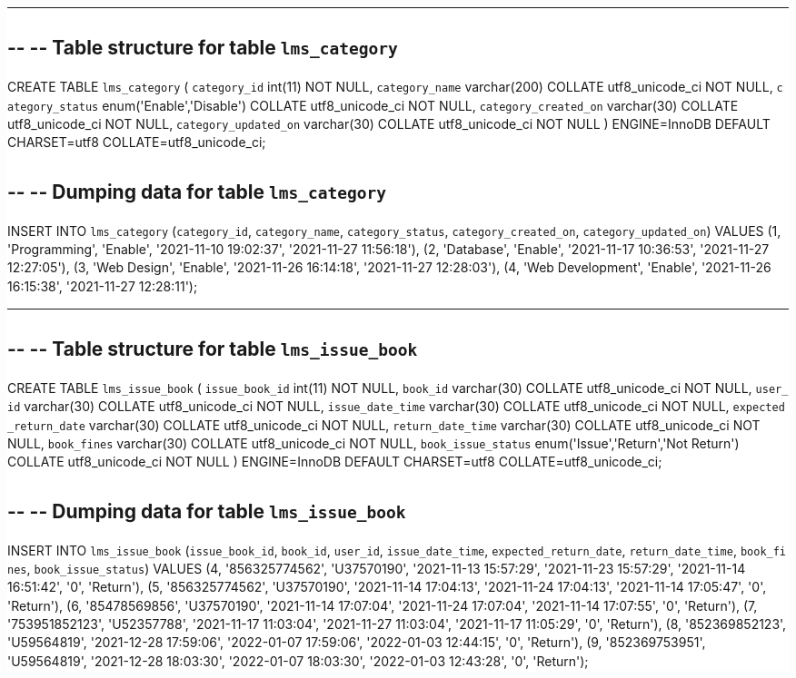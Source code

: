 -- --------------------------------------------------------

--
-- Table structure for table `lms_category`
--

CREATE TABLE `lms_category` (
  `category_id` int(11) NOT NULL,
  `category_name` varchar(200) COLLATE utf8_unicode_ci NOT NULL,
  `category_status` enum('Enable','Disable') COLLATE utf8_unicode_ci NOT NULL,
  `category_created_on` varchar(30) COLLATE utf8_unicode_ci NOT NULL,
  `category_updated_on` varchar(30) COLLATE utf8_unicode_ci NOT NULL
) ENGINE=InnoDB DEFAULT CHARSET=utf8 COLLATE=utf8_unicode_ci;

--
-- Dumping data for table `lms_category`
--

INSERT INTO `lms_category` (`category_id`, `category_name`, `category_status`, `category_created_on`, `category_updated_on`) VALUES
(1, 'Programming', 'Enable', '2021-11-10 19:02:37', '2021-11-27 11:56:18'),
(2, 'Database', 'Enable', '2021-11-17 10:36:53', '2021-11-27 12:27:05'),
(3, 'Web Design', 'Enable', '2021-11-26 16:14:18', '2021-11-27 12:28:03'),
(4, 'Web Development', 'Enable', '2021-11-26 16:15:38', '2021-11-27 12:28:11');

-- --------------------------------------------------------

--
-- Table structure for table `lms_issue_book`
--

CREATE TABLE `lms_issue_book` (
  `issue_book_id` int(11) NOT NULL,
  `book_id` varchar(30) COLLATE utf8_unicode_ci NOT NULL,
  `user_id` varchar(30) COLLATE utf8_unicode_ci NOT NULL,
  `issue_date_time` varchar(30) COLLATE utf8_unicode_ci NOT NULL,
  `expected_return_date` varchar(30) COLLATE utf8_unicode_ci NOT NULL,
  `return_date_time` varchar(30) COLLATE utf8_unicode_ci NOT NULL,
  `book_fines` varchar(30) COLLATE utf8_unicode_ci NOT NULL,
  `book_issue_status` enum('Issue','Return','Not Return') COLLATE utf8_unicode_ci NOT NULL
) ENGINE=InnoDB DEFAULT CHARSET=utf8 COLLATE=utf8_unicode_ci;

--
-- Dumping data for table `lms_issue_book`
--

INSERT INTO `lms_issue_book` (`issue_book_id`, `book_id`, `user_id`, `issue_date_time`, `expected_return_date`, `return_date_time`, `book_fines`, `book_issue_status`) VALUES
(4, '856325774562', 'U37570190', '2021-11-13 15:57:29', '2021-11-23 15:57:29', '2021-11-14 16:51:42', '0', 'Return'),
(5, '856325774562', 'U37570190', '2021-11-14 17:04:13', '2021-11-24 17:04:13', '2021-11-14 17:05:47', '0', 'Return'),
(6, '85478569856', 'U37570190', '2021-11-14 17:07:04', '2021-11-24 17:07:04', '2021-11-14 17:07:55', '0', 'Return'),
(7, '753951852123', 'U52357788', '2021-11-17 11:03:04', '2021-11-27 11:03:04', '2021-11-17 11:05:29', '0', 'Return'),
(8, '852369852123', 'U59564819', '2021-12-28 17:59:06', '2022-01-07 17:59:06', '2022-01-03 12:44:15', '0', 'Return'),
(9, '852369753951', 'U59564819', '2021-12-28 18:03:30', '2022-01-07 18:03:30', '2022-01-03 12:43:28', '0', 'Return');
